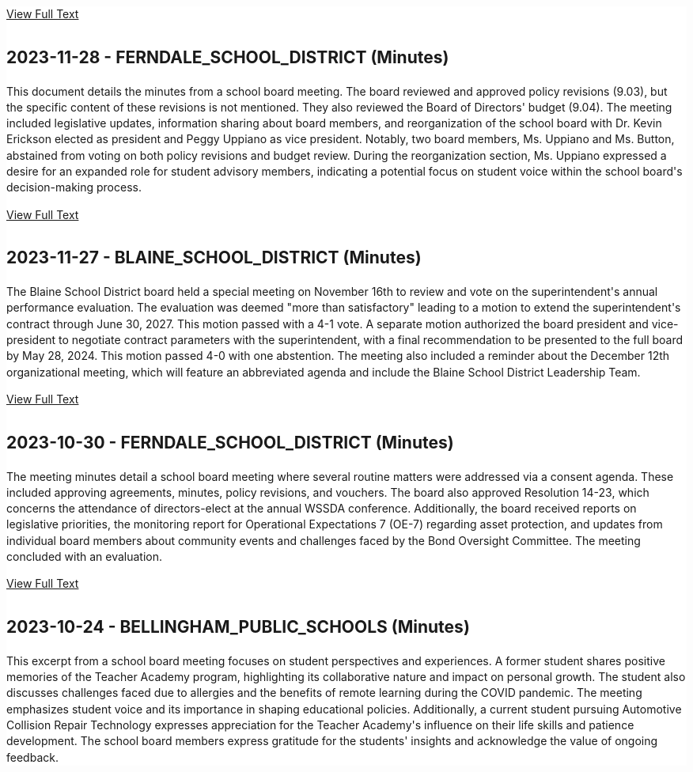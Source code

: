 [View Full Text](https://raw.githubusercontent.com/VoronoiPerspectives/WashingtonStateSchoolBoardExplorer/refs/heads/main/data/countries/usa/states/wa/counties/whatcom/school_boards/mount_baker_school_district/2024/2024-01-11-minutes.txt)

## 2023-11-28 - FERNDALE_SCHOOL_DISTRICT (Minutes)

This document details the minutes from a school board meeting. The board reviewed and approved policy revisions (9.03), but the specific content of these revisions is not mentioned. They also reviewed the Board of Directors' budget (9.04).  The meeting included legislative updates, information sharing about board members, and reorganization of the school board with Dr. Kevin Erickson elected as president and Peggy Uppiano as vice president. Notably, two board members, Ms. Uppiano and Ms. Button, abstained from voting on both policy revisions and budget review. During the reorganization section, Ms. Uppiano expressed a desire for an expanded role for student advisory members, indicating a potential focus on student voice within the school board's decision-making process.

[View Full Text](https://raw.githubusercontent.com/VoronoiPerspectives/WashingtonStateSchoolBoardExplorer/refs/heads/main/data/countries/usa/states/wa/counties/whatcom/school_boards/ferndale_school_district/2023/2023-11-28-minutes.txt)

## 2023-11-27 - BLAINE_SCHOOL_DISTRICT (Minutes)

The Blaine School District board held a special meeting on November 16th to review and vote on the superintendent's annual performance evaluation.  The evaluation was deemed "more than satisfactory" leading to a motion to extend the superintendent's contract through June 30, 2027. This motion passed with a 4-1 vote. A separate motion authorized the board president and vice-president to negotiate contract parameters with the superintendent, with a final recommendation to be presented to the full board by May 28, 2024. This motion passed 4-0 with one abstention.  The meeting also included a reminder about the December 12th organizational meeting, which will feature an abbreviated agenda and include the Blaine School District Leadership Team.

[View Full Text](https://raw.githubusercontent.com/VoronoiPerspectives/WashingtonStateSchoolBoardExplorer/refs/heads/main/data/countries/usa/states/wa/counties/whatcom/school_boards/blaine_school_district/2023/2023-11-27-minutes.txt)

## 2023-10-30 - FERNDALE_SCHOOL_DISTRICT (Minutes)

The meeting minutes detail a school board meeting where several routine matters were addressed via a consent agenda. These included approving agreements, minutes, policy revisions, and vouchers.  The board also approved Resolution 14-23, which concerns the attendance of directors-elect at the annual WSSDA conference. Additionally, the board received reports on legislative priorities, the monitoring report for Operational Expectations 7 (OE-7) regarding asset protection, and updates from individual board members about community events and challenges faced by the Bond Oversight Committee. The meeting concluded with an evaluation.

[View Full Text](https://raw.githubusercontent.com/VoronoiPerspectives/WashingtonStateSchoolBoardExplorer/refs/heads/main/data/countries/usa/states/wa/counties/whatcom/school_boards/ferndale_school_district/2023/2023-10-30-minutes.txt)

## 2023-10-24 - BELLINGHAM_PUBLIC_SCHOOLS (Minutes)

This excerpt from a school board meeting focuses on student perspectives and experiences.  A former student shares positive memories of the Teacher Academy program, highlighting its collaborative nature and impact on personal growth. The student also discusses challenges faced due to allergies and the benefits of remote learning during the COVID pandemic. The meeting emphasizes student voice and its importance in shaping educational policies. Additionally, a current student pursuing Automotive Collision Repair Technology expresses appreciation for the Teacher Academy's influence on their life skills and patience development.  The school board members express gratitude for the students' insights and acknowledge the value of ongoing feedback.
